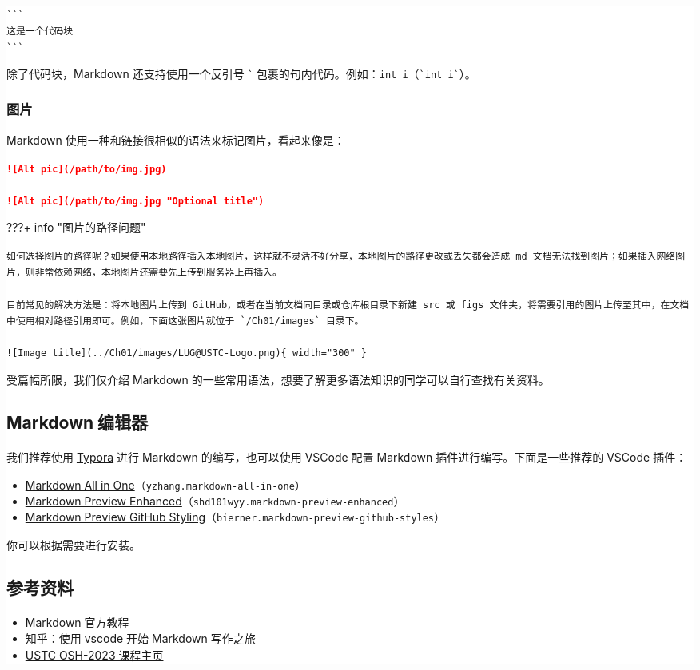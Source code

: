     ```
    这是一个代码块
    ```

除了代码块，Markdown 还支持使用一个反引号 `` ` `` 包裹的句内代码。例如：`int i`（`` `int i` ``）。

### 图片

Markdown 使用一种和链接很相似的语法来标记图片，看起来像是：

```markdown
![Alt pic](/path/to/img.jpg)

![Alt pic](/path/to/img.jpg "Optional title")
```

???+ info "图片的路径问题"

    如何选择图片的路径呢？如果使用本地路径插入本地图片，这样就不灵活不好分享，本地图片的路径更改或丢失都会造成 md 文档无法找到图片；如果插入网络图片，则非常依赖网络，本地图片还需要先上传到服务器上再插入。

    目前常见的解决方法是：将本地图片上传到 GitHub，或者在当前文档同目录或仓库根目录下新建 src 或 figs 文件夹，将需要引用的图片上传至其中，在文档中使用相对路径引用即可。例如，下面这张图片就位于 `/Ch01/images` 目录下。

    ![Image title](../Ch01/images/LUG@USTC-Logo.png){ width="300" }

受篇幅所限，我们仅介绍 Markdown 的一些常用语法，想要了解更多语法知识的同学可以自行查找有关资料。

## Markdown 编辑器

我们推荐使用 [Typora](https://typoraio.cn/) 进行 Markdown 的编写，也可以使用 VSCode 配置 Markdown 插件进行编写。下面是一些推荐的 VSCode 插件：

- [Markdown All in One](https://marketplace.visualstudio.com/items?itemName=yzhang.markdown-all-in-one)（`yzhang.markdown-all-in-one`）
- [Markdown Preview Enhanced](https://marketplace.visualstudio.com/items?itemName=shd101wyy.markdown-preview-enhanced)（`shd101wyy.markdown-preview-enhanced`）
- [Markdown Preview GitHub Styling](https://marketplace.visualstudio.com/items?itemName=bierner.markdown-preview-github-styles)（`bierner.markdown-preview-github-styles`）

你可以根据需要进行安装。

## 参考资料

- [Markdown 官方教程](https://markdown.com.cn/)
- [知乎：使用 vscode 开始 Markdown 写作之旅](https://zhuanlan.zhihu.com/p/56943330/)
- [USTC OSH-2023 课程主页](https://osh-2023.github.io/lab0/markdown/)
